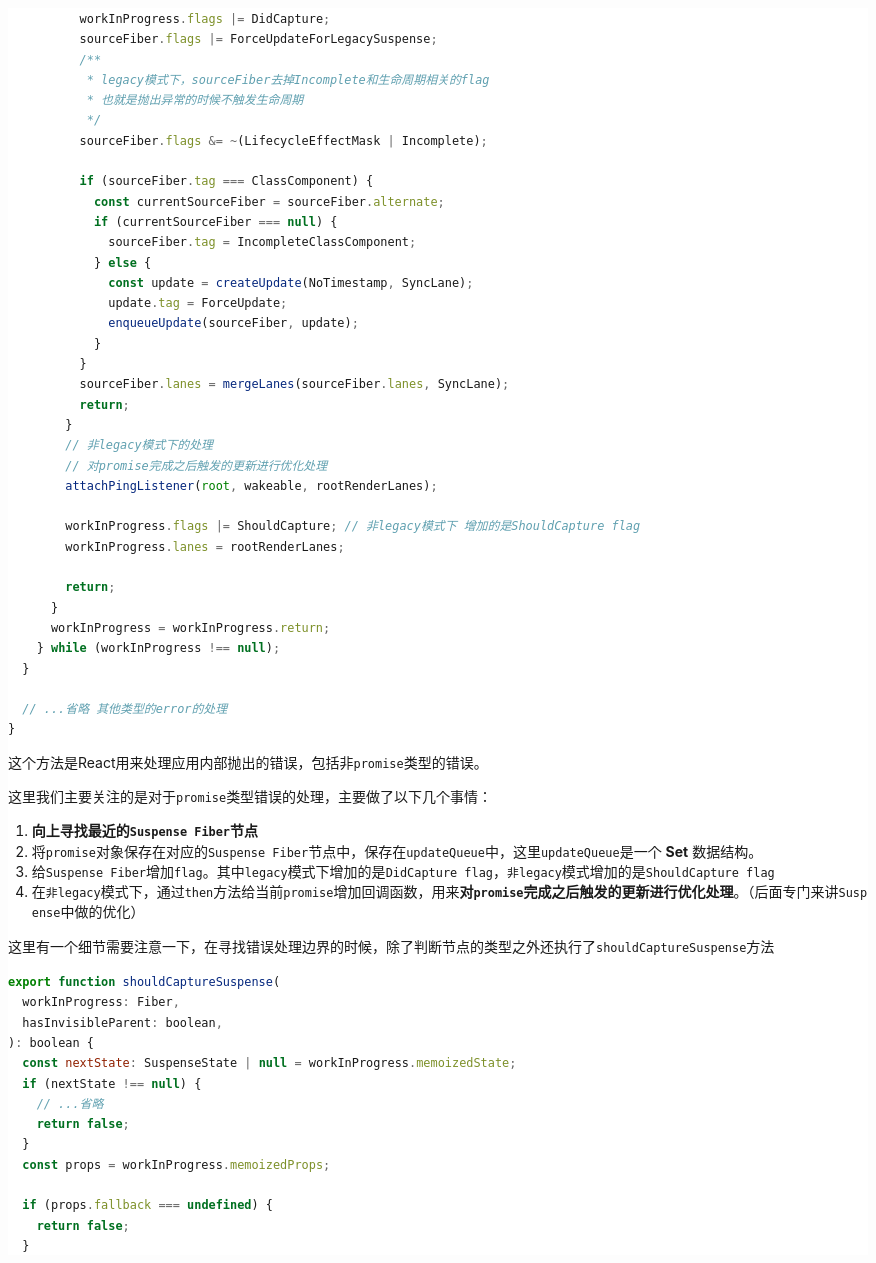 ```js
          workInProgress.flags |= DidCapture;
          sourceFiber.flags |= ForceUpdateForLegacySuspense;
          /**
           * legacy模式下，sourceFiber去掉Incomplete和生命周期相关的flag 
           * 也就是抛出异常的时候不触发生命周期
           */
          sourceFiber.flags &= ~(LifecycleEffectMask | Incomplete);

          if (sourceFiber.tag === ClassComponent) {
            const currentSourceFiber = sourceFiber.alternate;
            if (currentSourceFiber === null) {
              sourceFiber.tag = IncompleteClassComponent;
            } else {
              const update = createUpdate(NoTimestamp, SyncLane);
              update.tag = ForceUpdate;
              enqueueUpdate(sourceFiber, update);
            }
          }
          sourceFiber.lanes = mergeLanes(sourceFiber.lanes, SyncLane);
          return;
        }
        // 非legacy模式下的处理
        // 对promise完成之后触发的更新进行优化处理
        attachPingListener(root, wakeable, rootRenderLanes);

        workInProgress.flags |= ShouldCapture; // 非legacy模式下 增加的是ShouldCapture flag
        workInProgress.lanes = rootRenderLanes;

        return;
      }
      workInProgress = workInProgress.return;
    } while (workInProgress !== null);
  }

  // ...省略 其他类型的error的处理
}
```

这个方法是React用来处理应用内部抛出的错误，包括非`promise`类型的错误。

这里我们主要关注的是对于`promise`类型错误的处理，主要做了以下几个事情：

1. **向上寻找最近的`Suspense Fiber`节点**
2. 将`promise`对象保存在对应的`Suspense Fiber`节点中，保存在`updateQueue`中，这里`updateQueue`是一个 **Set** 数据结构。
3. 给`Suspense Fiber`增加`flag`。其中`legacy`模式下增加的是`DidCapture flag`，`非legacy`模式增加的是`ShouldCapture flag`
4. 在`非legacy`模式下，通过`then`方法给当前`promise`增加回调函数，用来**对`promise`完成之后触发的更新进行优化处理**。（后面专门来讲`Suspense`中做的优化）

这里有一个细节需要注意一下，在寻找错误处理边界的时候，除了判断节点的类型之外还执行了`shouldCaptureSuspense`方法

```js
export function shouldCaptureSuspense(
  workInProgress: Fiber,
  hasInvisibleParent: boolean,
): boolean {
  const nextState: SuspenseState | null = workInProgress.memoizedState;
  if (nextState !== null) {
    // ...省略
    return false;
  }
  const props = workInProgress.memoizedProps;

  if (props.fallback === undefined) {
    return false;
  }
```